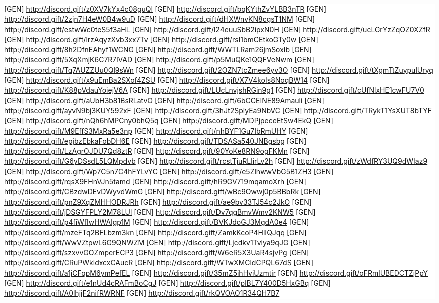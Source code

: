 [GEN] http://discord.gift/z0XV7kYx4c08guQI
[GEN] http://discord.gift/bqKYthZvYLBB3nTR
[GEN] http://discord.gift/2zjn7H4eW0B4w9uD
[GEN] http://discord.gift/dHXWnvKN8cgsT1NM
[GEN] http://discord.gift/estwWc0teS5f3aHL
[GEN] http://discord.gift/l24euuSbB2ipxN0H
[GEN] http://discord.gift/ucLGrYzZqOZ0XZfR
[GEN] http://discord.gift/lrzAqyzXvb3xx7Tv
[GEN] http://discord.gift/rsI1bmCEtkoGTy0w
[GEN] http://discord.gift/8h2DfnEAhyf1WCNG
[GEN] http://discord.gift/WWTLRam26jmSoxIb
[GEN] http://discord.gift/5XqXmjK6C7R7lVAD
[GEN] http://discord.gift/p5MuQKe1QQFVeNwm
[GEN] http://discord.gift/Tq7AUZZUu0Ql9sWn
[GEN] http://discord.gift/2OZN7tcZmee6yv3O
[GEN] http://discord.gift/tXgmTtZuypulUryq
[GEN] http://discord.gift/x9uEmBa2SXof4ZSU
[GEN] http://discord.gift/X7V4koIs8NoqBW14
[GEN] http://discord.gift/K88pVdauYoiejV6A
[GEN] http://discord.gift/LUcLnvjshRGin9g1
[GEN] http://discord.gift/cUfNlxHE1cwFU7V0
[GEN] http://discord.gift/aUbH3b81BsRLatvO
[GEN] http://discord.gift/6bCCEINE89Amauli
[GEN] http://discord.gift/ayvN9bj3KUY592xF
[GEN] http://discord.gift/3hJt2SplyEa9NbVC
[GEN] http://discord.gift/TRykT1YsXUT8bTYF
[GEN] http://discord.gift/nQh6hMPCny0bhQ5q
[GEN] http://discord.gift/MDPjpeceEtSw4EkQ
[GEN] http://discord.gift/M9EffS3MxRa5e3np
[GEN] http://discord.gift/nhBYF1Gu7IbRmUHY
[GEN] http://discord.gift/epjbzEbkaFobDH6E
[GEN] http://discord.gift/TDSASa540JNBgsbg
[GEN] http://discord.gift/LzAgrOJDU7Qd8ztR
[GEN] http://discord.gift/90YoKe8RN9ogFKMn
[GEN] http://discord.gift/G6yDSsdL5LQMpdvb
[GEN] http://discord.gift/rcstTjuRLlirLv2h
[GEN] http://discord.gift/zWdfRY3UQ9dWIaz9
[GEN] http://discord.gift/Wp7C5n7C4hFYLvYC
[GEN] http://discord.gift/e5ZlhwwVbG5B1ZH3
[GEN] http://discord.gift/rqsX9FHnVJn5tamd
[GEN] http://discord.gift/hR9GV719mqamoXrh
[GEN] http://discord.gift/CBzdwDEvDWyvdWmG
[GEN] http://discord.gift/wBc9Owwj0p5BBbRk
[GEN] http://discord.gift/pnZ9XqZMHHODRJRh
[GEN] http://discord.gift/ae9bv33TJ54c2JkO
[GEN] http://discord.gift/jDSGYFPLY2M78LUl
[GEN] http://discord.gift/Dv7qgBmvWmv2KNW5
[GEN] http://discord.gift/p4fiWfIwHWAlgp1M
[GEN] http://discord.gift/BVKJdoGJ3MgdA0e4
[GEN] http://discord.gift/mzeFTq2BFLbzm3kn
[GEN] http://discord.gift/ZamkKcoP4HlIQJqq
[GEN] http://discord.gift/WwVZtpwL6G9QNWZM
[GEN] http://discord.gift/Ljcdkv1Tviya9qJG
[GEN] http://discord.gift/szxvvGOZmperECP3
[GEN] http://discord.gift/W6eR5X3UaR4sjvPg
[GEN] http://discord.gift/CRuPWkldxcxCAucR
[GEN] http://discord.gift/WTwXMCldCPQL67dS
[GEN] http://discord.gift/a1jCFqpM6ymPefEL
[GEN] http://discord.gift/35mZ5ihHviUzmtir
[GEN] http://discord.gift/oFRmlUBEDCTZjPpY
[GEN] http://discord.gift/e1nUd4cRAFmBoCgJ
[GEN] http://discord.gift/plBL7Y400D5HxGBq
[GEN] http://discord.gift/A0lhjjF2nifRWRNF
[GEN] http://discord.gift/rkQVOAO1R34QH7B7